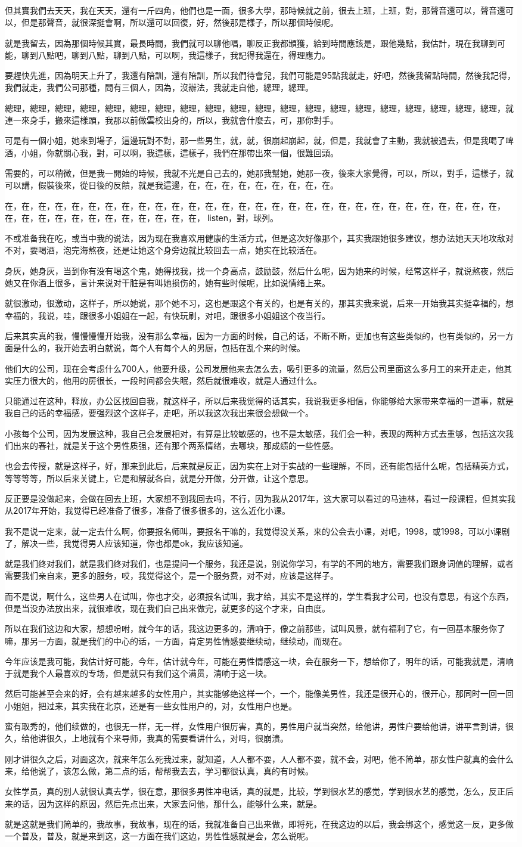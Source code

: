 但其實我們去天天，我在天天，還有一斤四角，他們也是一面，很多大學，那時候就之前，很去上班，上班，對，那聲音還可以，聲音還可以，但是那聲音，就很深挺會啊，所以還可以回復，好，然後那是樣子，所以那個時候呢。

就是我留去，因為那個時候其實，最長時間，我們就可以聊他唱，聊反正我都頒獲，給到時間應該是，跟他幾點，我估計，現在我聊到可能，聊到八點吧，聊到八點，聊到八點，可以啊，我這樣子，我記得我還在，得理應力。

要趕快先進，因為明天上升了，我還有陪訓，還有陪訓，所以我們待會兒，我們可能是95點我就走，好吧，然後我留點時間，然後我記得，我們就走，我們公司那種，問有三個人，因為，沒辦法，我就走自他，總理，總理。

總理，總理，總理，總理，總理，總理，總理，總理，總理，總理，總理，總理，總理，總理，總理，總理，總理，總理，總理，總理，就連一來身手，搬來這樣頭，我那以前做雲校出身的，所以，我就會什麼去，可，那你對手。

可是有一個小姐，她來到場子，這邊玩對不對，那一些男生，就，就，很崩起崩起，就，但是，我就會了主動，我就被過去，但是我喝了啤酒，小姐，你就關心我，對，可以啊，我這樣，這樣子，我們在那帶出來一個，很難回頭。

需要的，可以稍微，但是我一開始的時候，我就不光是自己去的，她那我幫她，她那一夜，後來大家覺得，可以，所以，對手，這樣子，就可以講，假裝後來，從日後的反饋，就是我這邊，在，在，在，在，在，在，在，在，在。

在，在，在，在，在，在，在，在，在，在，在，在，在，在，在，在，在，在，在，在，在，在，在，在，在，在，在，在，在，在，在，在，在，在，在，在，在，在，在，在，在，在， listen，對，球列。

不或准备我在吃，或当中我的说法，因为现在我喜欢用健康的生活方式，但是这次好像那个，其实我跟她很多建议，想办法她天天地攻敌对不对，要喝酒，泡完海熬夜，还是让她这个身旁边就比较回去一点，她实在比较活在。

身灰，她身灰，当到你有没有喝这个鬼，她得找我，找一个身高点，鼓励鼓，然后什么呢，因为她来的时候，经常这样子，就说熬夜，然后她又在你酒上很多，言计来说对干脏是有叫她损伤的，她有些时候呢，比如说情绪上来。

就很激动，很激动，这样子，所以她说，那个她不习，这也是跟这个有关的，也是有关的，那其实我来说，后来一开始我其实挺幸福的，想幸福的，我说，哇，跟很多小姐姐在一起，有快玩刷，对吧，跟很多小姐姐这个夜当行。

后来其实真的我，慢慢慢慢开始我，没有那么幸福，因为一方面的时候，自己的话，不断不断，更加也有这些类似的，也有类似的，另一方面是什么的，我开始去明白就说，每个人有每个人的男厨，包括在乱个来的时候。

他们大的公司，现在会考虑什么700人，他要升级，公司发展他来去怎么去，吸引更多的流量，然后公司里面这么多月工的来开走走，他其实压力很大的，他用的房很长，一段时间都会失眠，然后就很难收，就是人通过什么。

只能通过在这种，释放，办公区找回自我，就这样子，所以后来我觉得的话其实，我说我更多相信，你能够给大家带来幸福的一道事，就是我自己的话的幸福感，要强烈这个这样子，走吧，所以我这次我出来很会想做一个。

小孩每个公司，因为发展这种，我自己会发展相对，有算是比较敏感的，也不是太敏感，我们会一种，表现的两种方式去重够，包括这次我们出来的春社，就是关于这个男性质强，还有那个两系情绪，去哪块，那成绩的一些性感。

也会去传授，就是这样子，好，那来到此后，后来就是反正，因为实在上对于实战的一些理解，不同，还有能包括什么呢，包括精英方式，等等等等，所以后来关键上，它是和解就各自，就是分开做，分开做，让这个意思。

反正要是没做起来，会做在回去上班，大家想不到我回去吗，不行，因为我从2017年，这大家可以看过的马迪林，看过一段课程，但其实我从2017年开始，我觉得已经准备了很多，准备了很多很多的，这么近化小课。

我不是说一定来，就一定去什么啊，你要报名师叫，要报名干嘛的，我觉得没关系，来的公会去小课，对吧，1998，或1998，可以小课剧了，解决一些，我觉得男人应该知道，你也都是ok，我应该知道。

就是我们终对我们，就是我们终对我们，也是提问一个服务，我还是说，别说你学习，有学的不同的地方，需要我们跟身词值的理解，或者需要我们亲自来，更多的服务，哎，我觉得这个，是一个服务费，对不对，应该是这样子。

而不是说，啊什么，这些男人在试叫，你也才交，必须报名试叫，我才给，其实不是这样的，学生看我才公司，也没有意思，有这个东西，但是当没办法放出来，就很难收，现在我们自己出来做完，就更多的这个才来，自由度。

所以在我们这边和大家，想想吩咐，就今年的话，我这边更多的，清响于，像之前那些，试叫风景，就有福利了它，有一回基本服务你了嘛，那另一方面，就是我们的中心的话，一方面，肯定男性情感要继续动，继续动，而现在。

今年应该是我可能，我估计好可能，今年，估计就今年，可能在男性情感这一块，会在服务一下，想给你了，明年的话，可能我就是，清响于就是我个人最喜欢的专场，但是就只有我们这个满贯，清响于这一块。

然后可能甚至会来的好，会有越来越多的女性用户，其实能够绝这样一个，一个，能像美男性，我还是很开心的，很开心，那同时一回一回小姐姐，把过来，其实我在北京，还是有一些女性用户的，对，女性用户也是。

蛮有取秀的，他们续做的，也很无一样，无一样，女性用户很厉害，真的，男性用户就当突然，给他讲，男性户要给他讲，讲平言到讲，很久，给他讲很久，上地就有个来导师，我真的需要看讲什么，对吗，很崩溃。

刚才讲很久之后，对面这次，就来年怎么死我过来，就知道，人人都不耍，人人都不耍，就不会，对吧，他不简单，那女性户就真的会什么来，给他说了，该怎么做，第二点的话，帮帮我去去，学习都很认真，真的有时候。

女性学员，真的别人就很认真去学，很在意，那很多男性冲电话，真的就是，比较，学到很水艺的感觉，学到很水艺的感觉，怎么，反正后来的话，因为这样的原因，然后先点出来，大家去问他，那什么，能够什么来，就是。

就是这就是我们简单的，我故事，我故事，现在的话，我就准备自己出来做，即将死，在我这边的以后，我会绑这个，感觉这一反，更多做一个普及，普及，就是来到这，这一方面在我们这边，男性性感就是会，怎么说呢。
